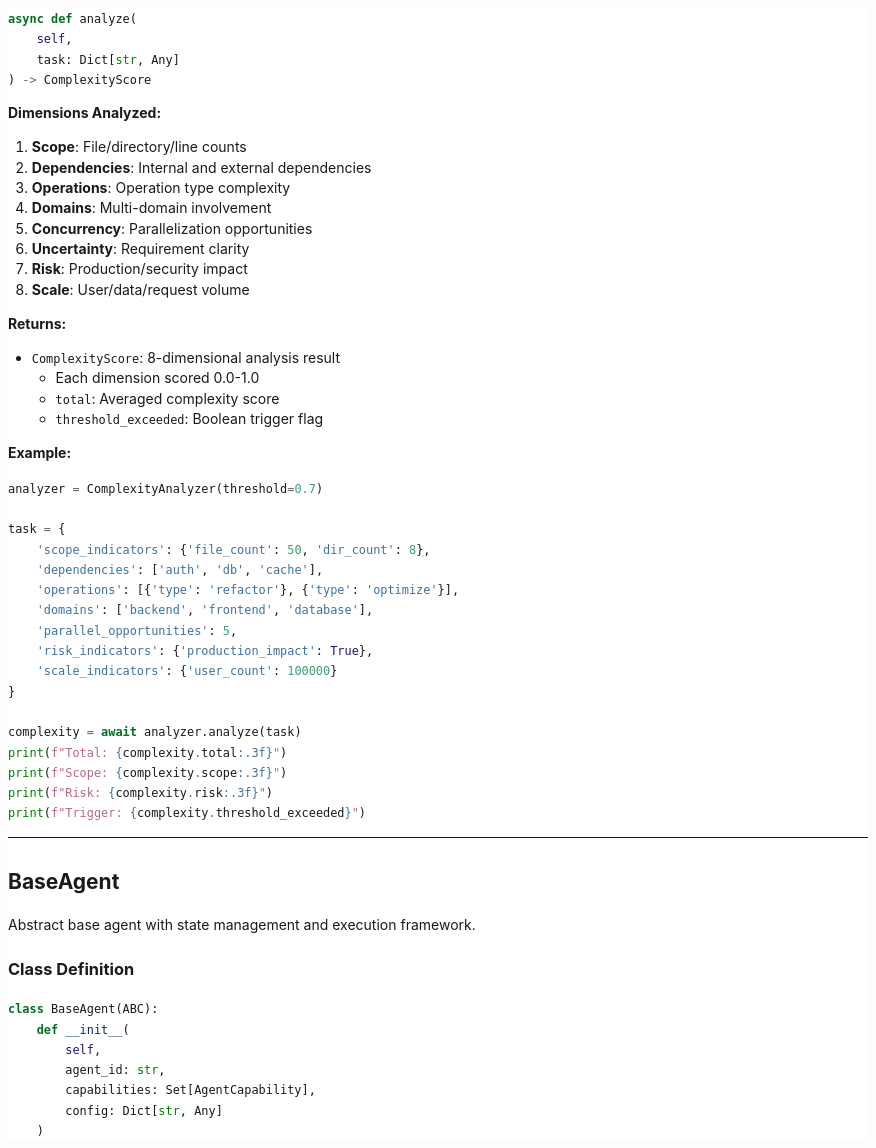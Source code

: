 ```python
async def analyze(
    self,
    task: Dict[str, Any]
) -> ComplexityScore
```

**Dimensions Analyzed:**
1. **Scope**: File/directory/line counts
2. **Dependencies**: Internal and external dependencies
3. **Operations**: Operation type complexity
4. **Domains**: Multi-domain involvement
5. **Concurrency**: Parallelization opportunities
6. **Uncertainty**: Requirement clarity
7. **Risk**: Production/security impact
8. **Scale**: User/data/request volume

**Returns:**
- `ComplexityScore`: 8-dimensional analysis result
  - Each dimension scored 0.0-1.0
  - `total`: Averaged complexity score
  - `threshold_exceeded`: Boolean trigger flag

**Example:**
```python
analyzer = ComplexityAnalyzer(threshold=0.7)

task = {
    'scope_indicators': {'file_count': 50, 'dir_count': 8},
    'dependencies': ['auth', 'db', 'cache'],
    'operations': [{'type': 'refactor'}, {'type': 'optimize'}],
    'domains': ['backend', 'frontend', 'database'],
    'parallel_opportunities': 5,
    'risk_indicators': {'production_impact': True},
    'scale_indicators': {'user_count': 100000}
}

complexity = await analyzer.analyze(task)
print(f"Total: {complexity.total:.3f}")
print(f"Scope: {complexity.scope:.3f}")
print(f"Risk: {complexity.risk:.3f}")
print(f"Trigger: {complexity.threshold_exceeded}")
```

---

## BaseAgent

Abstract base agent with state management and execution framework.

### Class Definition

```python
class BaseAgent(ABC):
    def __init__(
        self,
        agent_id: str,
        capabilities: Set[AgentCapability],
        config: Dict[str, Any]
    )
```
